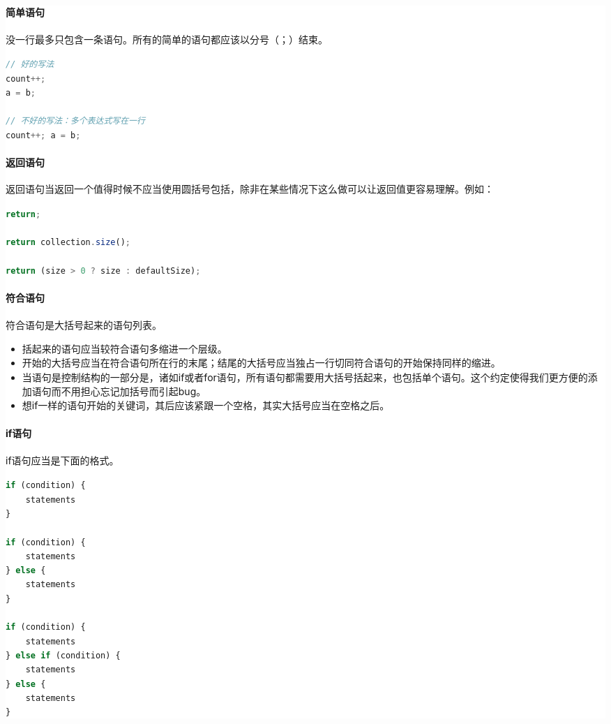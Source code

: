 #### 简单语句

没一行最多只包含一条语句。所有的简单的语句都应该以分号（；）结束。

``` js
// 好的写法
count++;
a = b;

// 不好的写法：多个表达式写在一行
count++; a = b;
```

#### 返回语句

返回语句当返回一个值得时候不应当使用圆括号包括，除非在某些情况下这么做可以让返回值更容易理解。例如：

``` js
return;

return collection.size();

return (size > 0 ? size : defaultSize);
```

#### 符合语句

符合语句是大括号起来的语句列表。

* 括起来的语句应当较符合语句多缩进一个层级。
* 开始的大括号应当在符合语句所在行的末尾；结尾的大括号应当独占一行切同符合语句的开始保持同样的缩进。
* 当语句是控制结构的一部分是，诸如if或者for语句，所有语句都需要用大括号括起来，也包括单个语句。这个约定使得我们更方便的添加语句而不用担心忘记加括号而引起bug。
* 想if一样的语句开始的关键词，其后应该紧跟一个空格，其实大括号应当在空格之后。

#### if语句

if语句应当是下面的格式。

``` js
if (condition) {
    statements
} 

if (condition) {
    statements
} else {
    statements
}

if (condition) {
    statements
} else if (condition) {
    statements
} else {
    statements
}
```
